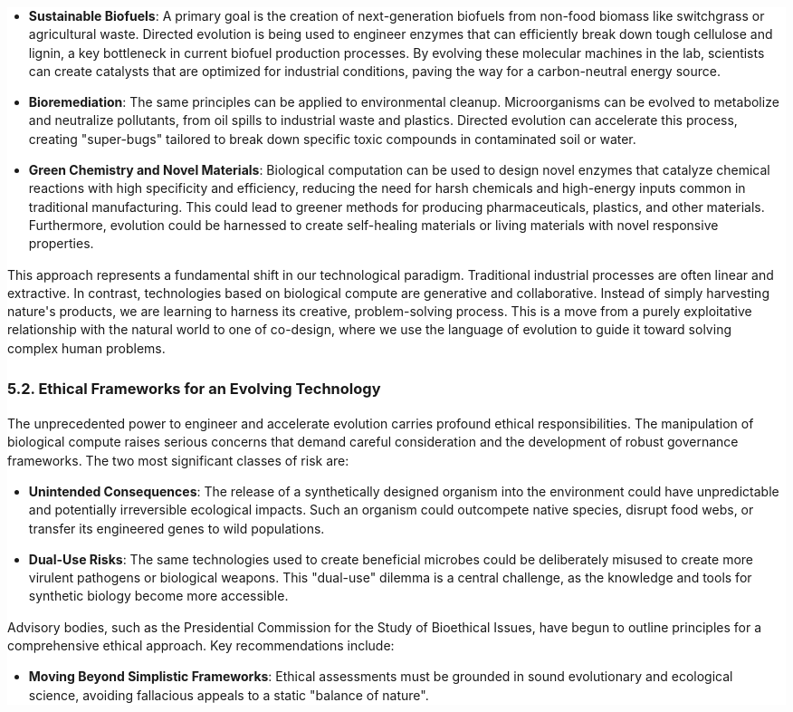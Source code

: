 - **Sustainable Biofuels**: A primary goal is the creation of next-generation
  biofuels from non-food biomass like switchgrass or agricultural waste.
  Directed evolution is being used to engineer enzymes that can efficiently
  break down tough cellulose and lignin, a key bottleneck in current biofuel
  production processes. By evolving these molecular machines in the lab,
  scientists can create catalysts that are optimized for industrial conditions,
  paving the way for a carbon-neutral energy source.

- **Bioremediation**: The same principles can be applied to environmental
  cleanup. Microorganisms can be evolved to metabolize and neutralize
  pollutants, from oil spills to industrial waste and plastics. Directed
  evolution can accelerate this process, creating "super-bugs" tailored to break
  down specific toxic compounds in contaminated soil or water.

- **Green Chemistry and Novel Materials**: Biological computation can be used to
  design novel enzymes that catalyze chemical reactions with high specificity
  and efficiency, reducing the need for harsh chemicals and high-energy inputs
  common in traditional manufacturing. This could lead to greener methods for
  producing pharmaceuticals, plastics, and other materials. Furthermore,
  evolution could be harnessed to create self-healing materials or living
  materials with novel responsive properties.

This approach represents a fundamental shift in our technological paradigm.
Traditional industrial processes are often linear and extractive. In contrast,
technologies based on biological compute are generative and collaborative.
Instead of simply harvesting nature's products, we are learning to harness its
creative, problem-solving process. This is a move from a purely exploitative
relationship with the natural world to one of co-design, where we use the
language of evolution to guide it toward solving complex human problems.

### 5.2. Ethical Frameworks for an Evolving Technology

The unprecedented power to engineer and accelerate evolution carries profound
ethical responsibilities. The manipulation of biological compute raises serious
concerns that demand careful consideration and the development of robust
governance frameworks. The two most significant classes of risk are:

- **Unintended Consequences**: The release of a synthetically designed organism
  into the environment could have unpredictable and potentially irreversible
  ecological impacts. Such an organism could outcompete native species, disrupt
  food webs, or transfer its engineered genes to wild populations.

- **Dual-Use Risks**: The same technologies used to create beneficial microbes
  could be deliberately misused to create more virulent pathogens or biological
  weapons. This "dual-use" dilemma is a central challenge, as the knowledge and
  tools for synthetic biology become more accessible.

Advisory bodies, such as the Presidential Commission for the Study of Bioethical
Issues, have begun to outline principles for a comprehensive ethical approach.
Key recommendations include:

- **Moving Beyond Simplistic Frameworks**: Ethical assessments must be grounded
  in sound evolutionary and ecological science, avoiding fallacious appeals to a
  static "balance of nature".
